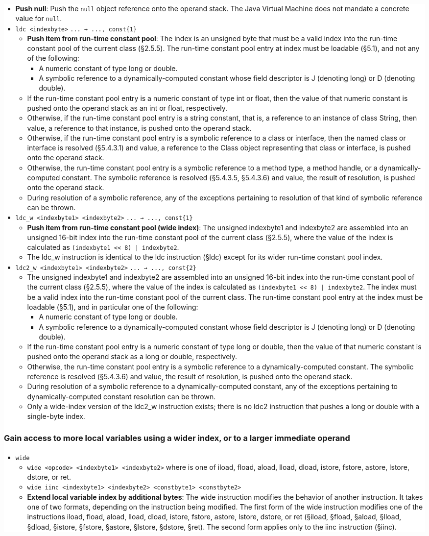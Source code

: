   - **Push null**:  Push the `null` object reference onto the operand stack. The Java Virtual Machine does not mandate a concrete value for `null`.
- `ldc <indexbyte>` `... → ..., const{1}`
  - **Push item from run-time constant pool**: The index is an unsigned byte that must be a valid index into the run-time constant pool of the current class (§2.5.5). The run-time constant pool entry at index must be loadable (§5.1), and not any of the following:
    - A numeric constant of type long or double.
    - A symbolic reference to a dynamically-computed constant whose field descriptor is J (denoting long) or D (denoting double).
  - If the run-time constant pool entry is a numeric constant of type int or float, then the value of that numeric constant is pushed onto the operand stack as an int or float, respectively.
  - Otherwise, if the run-time constant pool entry is a string constant, that is, a reference to an instance of class String, then value, a reference to that instance, is pushed onto the operand stack.
  - Otherwise, if the run-time constant pool entry is a symbolic reference to a class or interface, then the named class or interface is resolved (§5.4.3.1) and value, a reference to the Class object representing that class or interface, is pushed onto the operand stack.
  - Otherwise, the run-time constant pool entry is a symbolic reference to a method type, a method handle, or a dynamically-computed constant. The symbolic reference is resolved (§5.4.3.5, §5.4.3.6) and value, the result of resolution, is pushed onto the operand stack.
  - During resolution of a symbolic reference, any of the exceptions pertaining to resolution of that kind of symbolic reference can be thrown.
- `ldc_w <indexbyte1> <indexbyte2>` `... → ..., const{1}`
  - **Push item from run-time constant pool (wide index)**: The unsigned indexbyte1 and indexbyte2 are assembled into an unsigned 16-bit index into the run-time constant pool of the current class (§2.5.5), where the value of the index is calculated as `(indexbyte1 << 8) | indexbyte2`.
  - The ldc_w instruction is identical to the ldc instruction (§ldc) except for its wider run-time constant pool index.
- `ldc2_w <indexbyte1> <indexbyte2>` `... → ..., const{2}`
  - The unsigned indexbyte1 and indexbyte2 are assembled into an unsigned 16-bit index into the run-time constant pool of the current class (§2.5.5), where the value of the index is calculated as `(indexbyte1 << 8) | indexbyte2`. The index must be a valid index into the run-time constant pool of the current class. The run-time constant pool entry at the index must be loadable (§5.1), and in particular one of the following:
    - A numeric constant of type long or double.
    - A symbolic reference to a dynamically-computed constant whose field descriptor is J (denoting long) or D (denoting double).
  -  If the run-time constant pool entry is a numeric constant of type long or double, then the value of that numeric constant is pushed onto the operand stack as a long or double, respectively.
  - Otherwise, the run-time constant pool entry is a symbolic reference to a dynamically-computed constant. The symbolic reference is resolved (§5.4.3.6) and value, the result of resolution, is pushed onto the operand stack.
  - During resolution of a symbolic reference to a dynamically-computed constant, any of the exceptions pertaining to dynamically-computed constant resolution can be thrown.
  - Only a wide-index version of the ldc2_w instruction exists; there is no ldc2 instruction that pushes a long or double with a single-byte index.

### Gain access to more local variables using a wider index, or to a larger immediate operand
- `wide`
  - `wide <opcode> <indexbyte1> <indexbyte2>` where <opcode> is one of iload, fload, aload, lload, dload, istore, fstore, astore, lstore, dstore, or ret.
  - `wide iinc <indexbyte1> <indexbyte2> <constbyte1> <constbyte2>`
  - **Extend local variable index by additional bytes**: The wide instruction modifies the behavior of another instruction. It takes one of two formats, depending on the instruction being modified. The first form of the wide instruction modifies one of the instructions iload, fload, aload, lload, dload, istore, fstore, astore, lstore, dstore, or ret (§iload, §fload, §aload, §lload, §dload, §istore, §fstore, §astore, §lstore, §dstore, §ret). The second form applies only to the iinc instruction (§iinc).